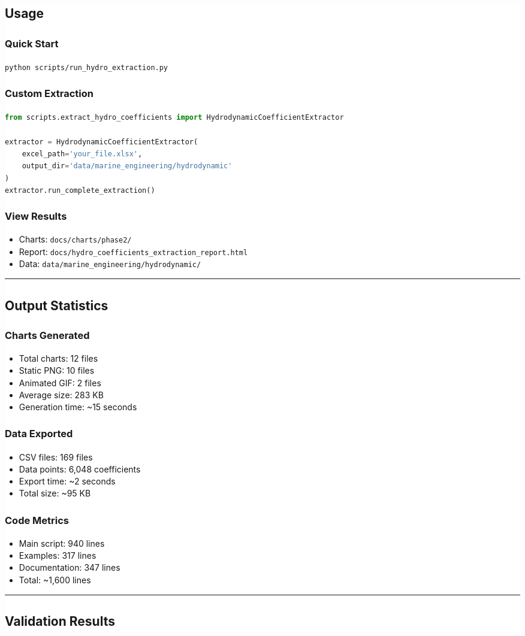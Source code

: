 
## Usage

### Quick Start
```bash
python scripts/run_hydro_extraction.py
```

### Custom Extraction
```python
from scripts.extract_hydro_coefficients import HydrodynamicCoefficientExtractor

extractor = HydrodynamicCoefficientExtractor(
    excel_path='your_file.xlsx',
    output_dir='data/marine_engineering/hydrodynamic'
)
extractor.run_complete_extraction()
```

### View Results
- Charts: `docs/charts/phase2/`
- Report: `docs/hydro_coefficients_extraction_report.html`
- Data: `data/marine_engineering/hydrodynamic/`

---

## Output Statistics

### Charts Generated
- Total charts: 12 files
- Static PNG: 10 files
- Animated GIF: 2 files
- Average size: 283 KB
- Generation time: ~15 seconds

### Data Exported
- CSV files: 169 files
- Data points: 6,048 coefficients
- Export time: ~2 seconds
- Total size: ~95 KB

### Code Metrics
- Main script: 940 lines
- Examples: 317 lines
- Documentation: 347 lines
- Total: ~1,600 lines

---

## Validation Results
